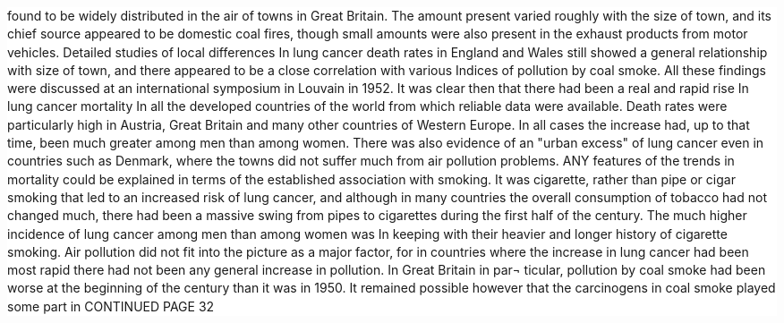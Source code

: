 found to be widely distributed in the
air of towns in Great Britain. The
amount present varied roughly with
the size of town, and its chief source
appeared to be domestic coal fires,
though small amounts were also
present in the exhaust products from
motor vehicles. Detailed studies of
local differences In lung cancer death
rates in England and Wales still showed
a general relationship with size of
town, and there appeared to be a
close correlation with various Indices
of pollution by coal smoke.
All these findings were discussed
at an international symposium in
Louvain in 1952. It was clear then that
there had been a real and rapid rise
In lung cancer mortality In all the
developed countries of the world from
which reliable data were available.
Death rates were particularly high in
Austria, Great Britain and many other
countries of Western Europe.
In all cases the increase had, up to
that time, been much greater among
men than among women. There was
also evidence of an "urban excess"
of lung cancer even in countries such
as Denmark, where the towns did not
suffer much from air pollution
problems.
ANY features of the trends
in mortality could be explained in
terms of the established association
with smoking. It was cigarette, rather
than pipe or cigar smoking that led to
an increased risk of lung cancer, and
although in many countries the overall
consumption of tobacco had not
changed much, there had been a
massive swing from pipes to cigarettes
during the first half of the century.
The much higher incidence of lung
cancer among men than among women
was In keeping with their heavier and
longer history of cigarette smoking.
Air pollution did not fit into the
picture as a major factor, for in
countries where the increase in lung
cancer had been most rapid there
had not been any general increase
in pollution. In Great Britain in par¬
ticular, pollution by coal smoke had
been worse at the beginning of the
century than it was in 1950. It remained
possible however that the carcinogens
in coal smoke played some part in
CONTINUED PAGE 32
